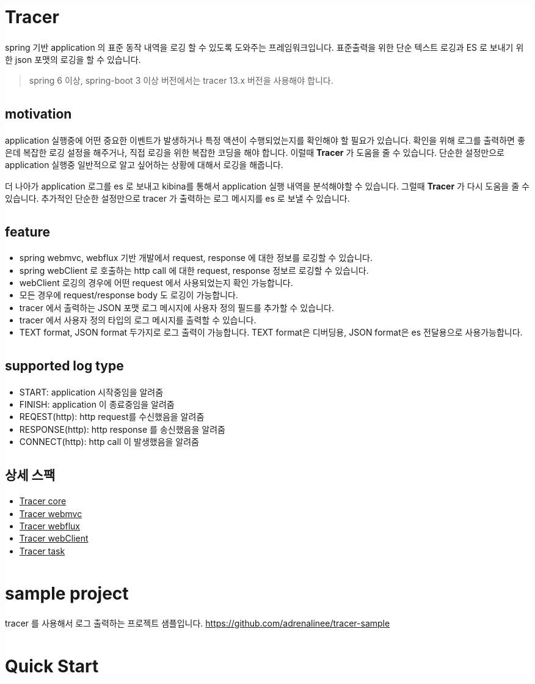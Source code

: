 # Tracer
spring 기반 application 의 표준 동작 내역을 로깅 할 수 있도록 도와주는 프레임워크입니다.
표준출력을 위한 단순 텍스트 로깅과 ES 로 보내기 위한 json 포맷의 로깅을 할 수 있습니다. 

> spring 6 이상, spring-boot 3 이상 버전에서는 tracer 13.x 버전을 사용해야 합니다.

## motivation
application 실행중에 어떤 중요한 이벤트가 발생하거나 특정 액션이 수행되었는지를 확인해야 할 필요가 있습니다.
확인을 위해 로그를 출력하면 좋은데 복잡한 로깅 설정을 해주거나, 직접 로깅을 위한 복잡한 코딩을 해야 합니다.
이럴때 **Tracer** 가 도움을 줄 수 있습니다.
단순한 설정만으로 application 실행중 일반적으로 알고 싶어하는 상황에 대해서 로깅을 해줍니다.

더 나아가 application 로그를 es 로 보내고 kibina를 통해서 application 실행 내역을 분석해야할 수 있습니다.
그럴때 **Tracer** 가 다시 도움을 줄 수 있습니다.
추가적인 단순한 설정만으로 tracer 가 출력하는 로그 메시지를 es 로 보낼 수 있습니다.


## feature
 - spring webmvc, webflux 기반 개발에서 request, response 에 대한 정보를 로깅할 수 있습니다.
 - spring webClient 로 호출하는 http call 에 대한 request, response 정보르 로깅할 수 있습니다.
 - webClient 로깅의 경우에 어떤 request 에서 사용되었는지 확인 가능합니다.
 - 모든 경우에 request/response body 도 로깅이 가능합니다.
 - tracer 에서 출력하는 JSON 포맷 로그 메시지에 사용자 정의 필드를 추가할 수 있습니다.
 - tracer 에서 사용자 정의 타입의 로그 메시지를 출력할 수 있습니다.
 - TEXT format, JSON format 두가지로 로그 출력이 가능합니다. TEXT format은 디버딩용, JSON format은 es 전달용으로 사용가능합니다.
 

## supported log type
 - START: application 시작중임을 알려줌
 - FINISH: application 이 종료중임을 알려줌
 - REQEST(http): http request를 수신했음을 알려줌
 - RESPONSE(http): http response 를 송신했음을 알려줌 
 - CONNECT(http): http call 이 발생했음을 알려줌


## 상세 스팩
 - [Tracer core](tracer-core)
 - [Tracer webmvc](tracer-webmvc)
 - [Tracer webflux](tracer-webflux)
 - [Tracer webClient](tracer-webclient)
 - [Tracer task](tracer-task)


# sample project
tracer 를 사용해서 로그 출력하는 프로젝트 샘플입니다.
https://github.com/adrenalinee/tracer-sample


# Quick Start
